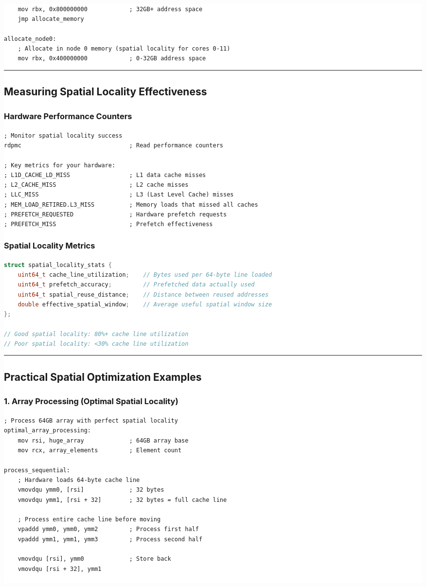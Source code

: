 ```assembly
    mov rbx, 0x800000000            ; 32GB+ address space
    jmp allocate_memory
    
allocate_node0:
    ; Allocate in node 0 memory (spatial locality for cores 0-11)  
    mov rbx, 0x400000000            ; 0-32GB address space
```

---

## **Measuring Spatial Locality Effectiveness**

### **Hardware Performance Counters**
```assembly
; Monitor spatial locality success
rdpmc                               ; Read performance counters

; Key metrics for your hardware:
; L1D_CACHE_LD_MISS                 ; L1 data cache misses
; L2_CACHE_MISS                     ; L2 cache misses  
; LLC_MISS                          ; L3 (Last Level Cache) misses
; MEM_LOAD_RETIRED.L3_MISS          ; Memory loads that missed all caches
; PREFETCH_REQUESTED                ; Hardware prefetch requests
; PREFETCH_MISS                     ; Prefetch effectiveness
```

### **Spatial Locality Metrics**
```c
struct spatial_locality_stats {
    uint64_t cache_line_utilization;    // Bytes used per 64-byte line loaded
    uint64_t prefetch_accuracy;         // Prefetched data actually used
    uint64_t spatial_reuse_distance;    // Distance between reused addresses
    double effective_spatial_window;    // Average useful spatial window size
};

// Good spatial locality: 80%+ cache line utilization
// Poor spatial locality: <30% cache line utilization
```

---

## **Practical Spatial Optimization Examples**

### **1. Array Processing (Optimal Spatial Locality)**
```assembly
; Process 64GB array with perfect spatial locality
optimal_array_processing:
    mov rsi, huge_array             ; 64GB array base
    mov rcx, array_elements         ; Element count
    
process_sequential:
    ; Hardware loads 64-byte cache line
    vmovdqu ymm0, [rsi]             ; 32 bytes
    vmovdqu ymm1, [rsi + 32]        ; 32 bytes = full cache line
    
    ; Process entire cache line before moving
    vpaddd ymm0, ymm0, ymm2         ; Process first half
    vpaddd ymm1, ymm1, ymm3         ; Process second half
    
    vmovdqu [rsi], ymm0             ; Store back
    vmovdqu [rsi + 32], ymm1
    
```